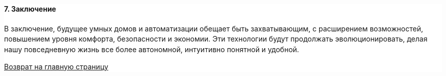 #### 7. Заключение

В заключение, будущее умных домов и автоматизации обещает быть захватывающим, с расширением возможностей, повышением уровня комфорта, безопасности и экономии. Эти технологии будут продолжать эволюционировать, делая нашу повседневную жизнь все более автономной, интуитивно понятной и удобной.

[Возврат на главную страницу](/)
